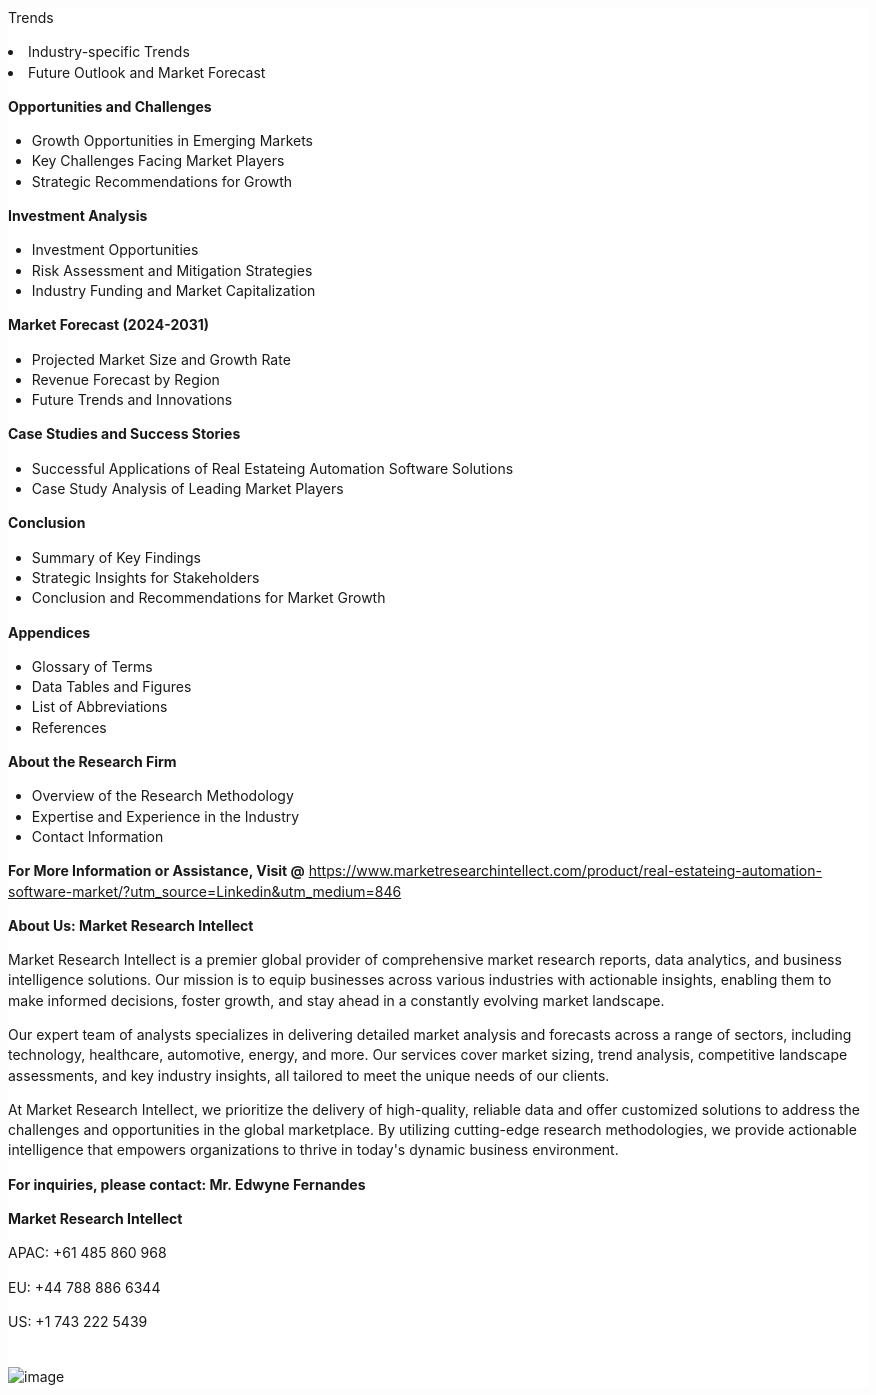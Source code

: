 Trends</li><li>Industry-specific Trends</li><li>Future Outlook and Market Forecast</li></ul><p><strong>Opportunities and Challenges</strong></p><ul><li>Growth Opportunities in Emerging Markets</li><li>Key Challenges Facing Market Players</li><li>Strategic Recommendations for Growth</li></ul><p><strong>Investment Analysis</strong></p><ul><li>Investment Opportunities</li><li>Risk Assessment and Mitigation Strategies</li><li>Industry Funding and Market Capitalization</li></ul><p><strong>Market Forecast (2024-2031)</strong></p><ul><li>Projected Market Size and Growth Rate</li><li>Revenue Forecast by Region</li><li>Future Trends and Innovations</li></ul><p><strong>Case Studies and Success Stories</strong></p><ul><li>Successful Applications of Real Estateing Automation Software Solutions</li><li>Case Study Analysis of Leading Market Players</li></ul><p><strong>Conclusion</strong></p><ul><li>Summary of Key Findings</li><li>Strategic Insights for Stakeholders</li><li>Conclusion and Recommendations for Market Growth</li></ul><p><strong>Appendices</strong></p><ul><li>Glossary of Terms</li><li>Data Tables and Figures</li><li>List of Abbreviations</li><li>References</li></ul><p><strong>About the Research Firm</strong></p><ul><li>Overview of the Research Methodology</li><li>Expertise and Experience in the Industry</li><li>Contact Information</li></ul></div><div class="article-main__content" data-test-id="publishing-text-block"><p><span class="font-[700]"><strong>For More Information or Assistance, Visit @</strong>&nbsp;<a href="https://www.marketresearchintellect.com/product/real-estateing-automation-software-market/?utm_source=Linkedin&utm_medium=846">https://www.marketresearchintellect.com/product/real-estateing-automation-software-market/?utm_source=Linkedin&utm_medium=846</a></span></p><p><strong>About Us: Market Research Intellect</strong></p><p>Market Research Intellect is a premier global provider of comprehensive market research reports, data analytics, and business intelligence solutions. Our mission is to equip businesses across various industries with actionable insights, enabling them to make informed decisions, foster growth, and stay ahead in a constantly evolving market landscape.</p><p>Our expert team of analysts specializes in delivering detailed market analysis and forecasts across a range of sectors, including technology, healthcare, automotive, energy, and more. Our services cover market sizing, trend analysis, competitive landscape assessments, and key industry insights, all tailored to meet the unique needs of our clients.</p><p>At Market Research Intellect, we prioritize the delivery of high-quality, reliable data and offer customized solutions to address the challenges and opportunities in the global marketplace. By utilizing cutting-edge research methodologies, we provide actionable intelligence that empowers organizations to thrive in today's dynamic business environment.</p><p><strong>For inquiries, please contact: Mr. Edwyne Fernandes</strong></p><p><strong>Market Research Intellect</strong></p><p>APAC: +61 485 860 968</p><p>EU: +44 788 886 6344</p><p>US: +1 743 222 5439</p></div><div class="article-main__content" data-test-id="publishing-text-block">&nbsp;</div>
![image](https://github.com/user-attachments/assets/974654b5-2c10-4e3f-891d-6208f0e7c004)
